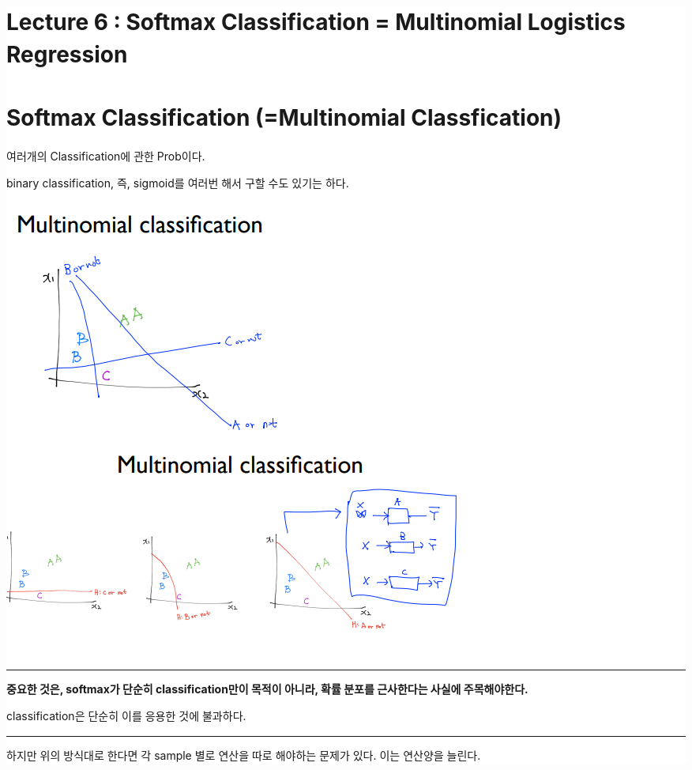 # Lecture 6 : Softmax Classification = Multinomial Logistics Regression

# Softmax Classification (=Multinomial Classfication)

여러개의 Classification에 관한 Prob이다.

binary classification, 즉, sigmoid를 여러번 해서 구할 수도 있기는 하다.

![Untitled](Lecture%206%20Softmax%20Classification%20=%20Multinomial%20Log%209e60ac29e165448e96f9bce4fb9de1b7/Untitled.png)

![Untitled](Lecture%206%20Softmax%20Classification%20=%20Multinomial%20Log%209e60ac29e165448e96f9bce4fb9de1b7/Untitled%201.png)

---

**중요한 것은, softmax가 단순히 classification만이 목적이 아니라, 확률 분포를 근사한다는 사실에 주목해야한다.**

classification은 단순히 이를 응용한 것에 불과하다.

---

하지만 위의 방식대로 한다면 각 sample 별로 연산을 따로 해야하는 문제가 있다. 이는 연산양을 늘린다.
